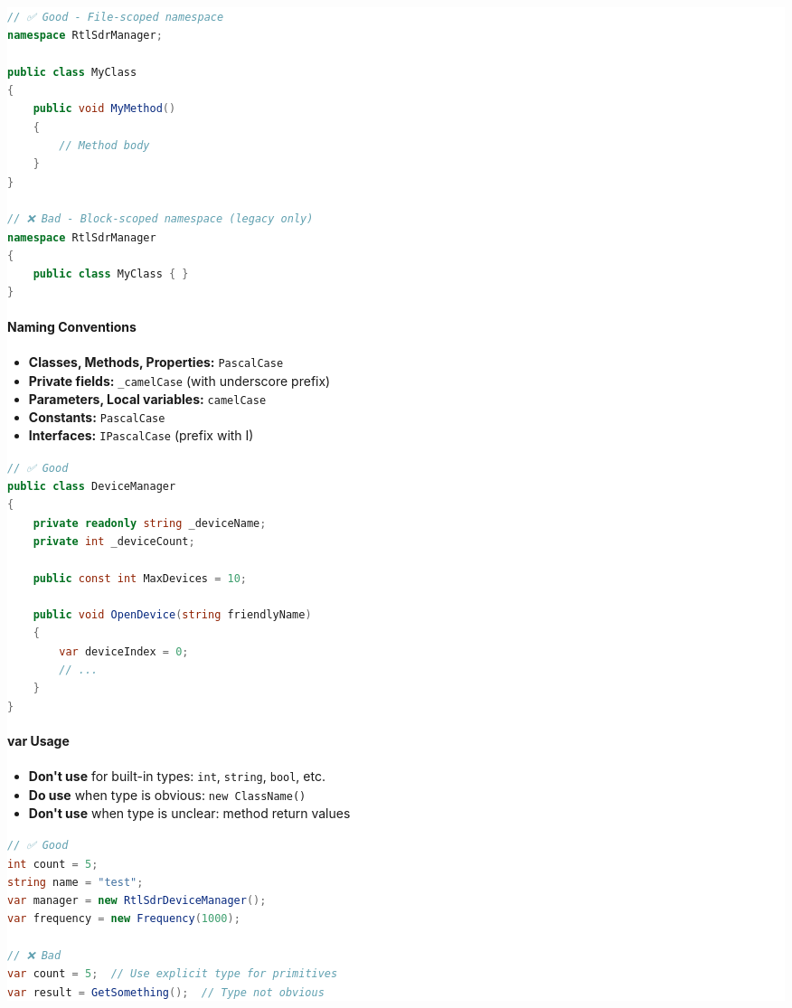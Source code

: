 ```csharp
// ✅ Good - File-scoped namespace
namespace RtlSdrManager;

public class MyClass
{
    public void MyMethod()
    {
        // Method body
    }
}

// ❌ Bad - Block-scoped namespace (legacy only)
namespace RtlSdrManager
{
    public class MyClass { }
}
```

#### Naming Conventions
- **Classes, Methods, Properties:** `PascalCase`
- **Private fields:** `_camelCase` (with underscore prefix)
- **Parameters, Local variables:** `camelCase`
- **Constants:** `PascalCase`
- **Interfaces:** `IPascalCase` (prefix with I)

```csharp
// ✅ Good
public class DeviceManager
{
    private readonly string _deviceName;
    private int _deviceCount;

    public const int MaxDevices = 10;

    public void OpenDevice(string friendlyName)
    {
        var deviceIndex = 0;
        // ...
    }
}
```

#### var Usage
- **Don't use** for built-in types: `int`, `string`, `bool`, etc.
- **Do use** when type is obvious: `new ClassName()`
- **Don't use** when type is unclear: method return values

```csharp
// ✅ Good
int count = 5;
string name = "test";
var manager = new RtlSdrDeviceManager();
var frequency = new Frequency(1000);

// ❌ Bad
var count = 5;  // Use explicit type for primitives
var result = GetSomething();  // Type not obvious
```
